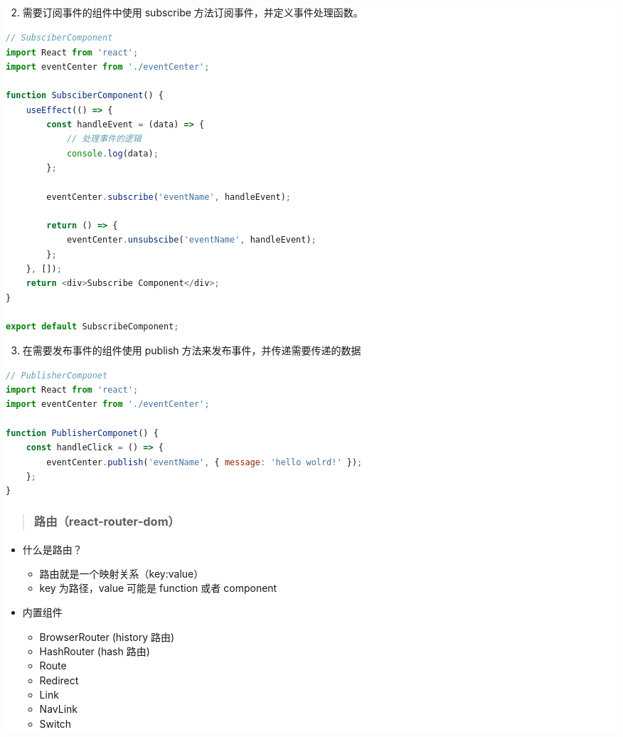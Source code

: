 2. 需要订阅事件的组件中使用 subscribe 方法订阅事件，并定义事件处理函数。

```js
// SubsciberComponent
import React from 'react';
import eventCenter from './eventCenter';

function SubsciberComponent() {
    useEffect(() => {
        const handleEvent = (data) => {
            // 处理事件的逻辑
            console.log(data);
        };

        eventCenter.subscribe('eventName', handleEvent);

        return () => {
            eventCenter.unsubscibe('eventName', handleEvent);
        };
    }, []);
    return <div>Subscribe Component</div>;
}

export default SubscribeComponent;
```

3. 在需要发布事件的组件使用 publish 方法来发布事件，并传递需要传递的数据

```js
// PublisherComponet
import React from 'react';
import eventCenter from './eventCenter';

function PublisherComponet() {
    const handleClick = () => {
        eventCenter.publish('eventName', { message: 'hello wolrd!' });
    };
}
```

> ### 路由（react-router-dom）

-   什么是路由？

    -   路由就是一个映射关系（key:value）
    -   key 为路径，value 可能是 function 或者 component

-   内置组件
    -   BrowserRouter (history 路由)
    -   HashRouter (hash 路由)
    -   Route
    -   Redirect
    -   Link
    -   NavLink
    -   Switch
